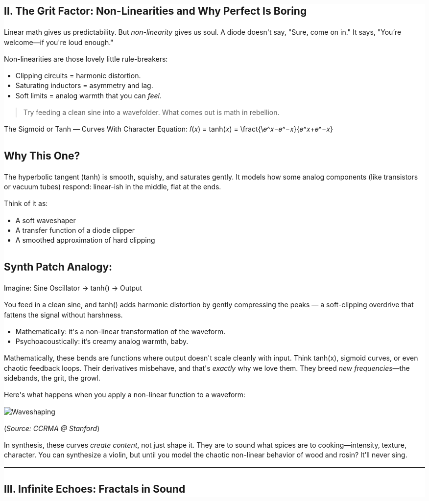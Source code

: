 
## II. The Grit Factor: Non-Linearities and Why Perfect Is Boring

Linear math gives us predictability. But *non-linearity* gives us soul. A diode doesn't say, "Sure, come on in." It says, "You’re welcome—if you're loud enough."

Non-linearities are those lovely little rule-breakers:
- Clipping circuits = harmonic distortion.
- Saturating inductors = asymmetry and lag.
- Soft limits = analog warmth that you can *feel*.

> Try feeding a clean sine into a wavefolder. What comes out is math in rebellion.

The Sigmoid or Tanh — Curves With Character
Equation:
𝑓(𝑥) = tanh(𝑥) = \fract{\𝑒^𝑥−𝑒^−𝑥}{𝑒^𝑥+𝑒^−𝑥}	​

## Why This One?
The hyperbolic tangent (tanh) is smooth, squishy, and saturates gently. It models how some analog components (like transistors or vacuum tubes) respond: linear-ish in the middle, flat at the ends.

Think of it as:
- A soft waveshaper
- A transfer function of a diode clipper
- A smoothed approximation of hard clipping

## Synth Patch Analogy:

Imagine:
Sine Oscillator → tanh() → Output

You feed in a clean sine, and tanh() adds harmonic distortion by gently compressing the peaks — a soft-clipping overdrive that fattens the signal without harshness.

- Mathematically: it's a non-linear transformation of the waveform.
- Psychoacoustically: it’s creamy analog warmth, baby.

Mathematically, these bends are functions where output doesn't scale cleanly with input. Think tanh(x), sigmoid curves, or even chaotic feedback loops. Their derivatives misbehave, and that's *exactly* why we love them. They breed *new frequencies*—the sidebands, the grit, the growl.

Here's what happens when you apply a non-linear function to a waveform:

![Waveshaping](https://ccrma.stanford.edu/~jos/wshaper/graphics/DistortedSine.gif)

(*Source: CCRMA @ Stanford*)

In synthesis, these curves *create content*, not just shape it. They are to sound what spices are to cooking—intensity, texture, character. You can synthesize a violin, but until you model the chaotic non-linear behavior of wood and rosin? It’ll never sing.

---

## III. Infinite Echoes: Fractals in Sound
